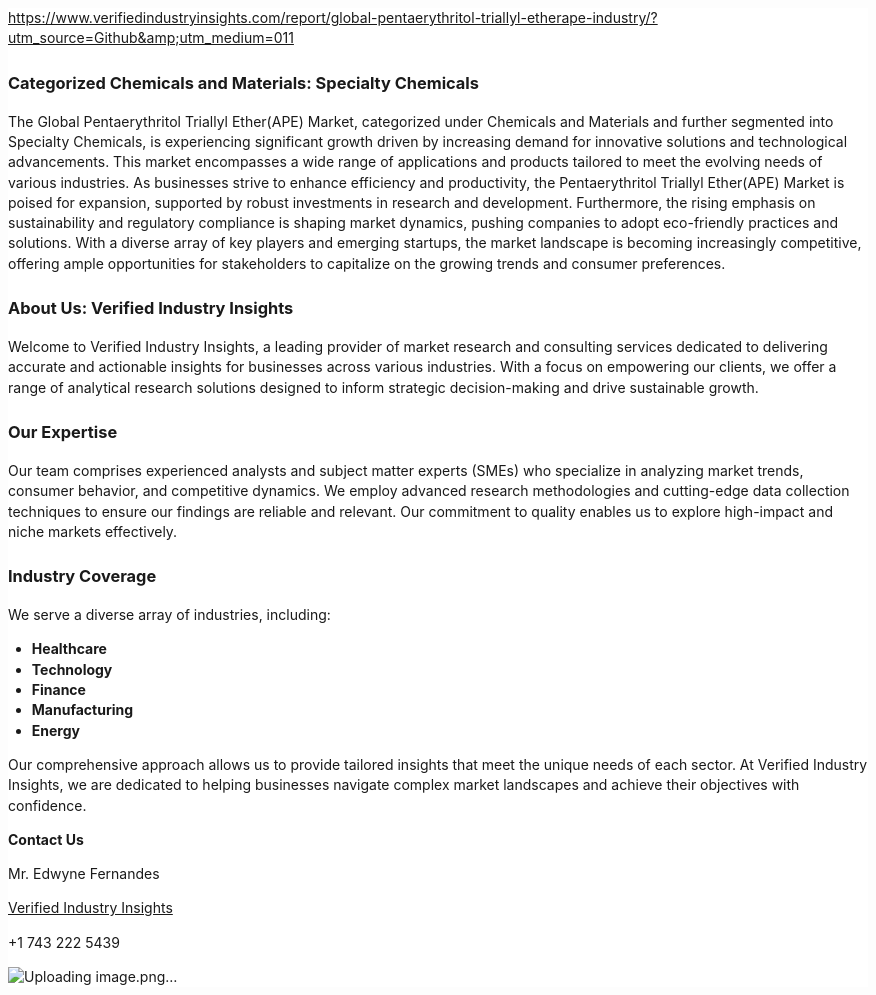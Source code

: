 </strong><a href="https://www.verifiedindustryinsights.com/report/global-pentaerythritol-triallyl-etherape-industry/?utm_source=Github&amp;utm_medium=011">https://www.verifiedindustryinsights.com/report/global-pentaerythritol-triallyl-etherape-industry/?utm_source=Github&amp;utm_medium=011</a>&nbsp;</p><h3>Categorized Chemicals and Materials: Specialty Chemicals </h3><p>The Global Pentaerythritol Triallyl Ether(APE) Market, categorized under Chemicals and Materials and further segmented into Specialty Chemicals, is experiencing significant growth driven by increasing demand for innovative solutions and technological advancements. This market encompasses a wide range of applications and products tailored to meet the evolving needs of various industries. As businesses strive to enhance efficiency and productivity, the Pentaerythritol Triallyl Ether(APE) Market is poised for expansion, supported by robust investments in research and development. Furthermore, the rising emphasis on sustainability and regulatory compliance is shaping market dynamics, pushing companies to adopt eco-friendly practices and solutions. With a diverse array of key players and emerging startups, the market landscape is becoming increasingly competitive, offering ample opportunities for stakeholders to capitalize on the growing trends and consumer preferences.</p><h3>About Us: Verified Industry Insights</h3><p>Welcome to Verified Industry Insights, a leading provider of market research and consulting services dedicated to delivering accurate and actionable insights for businesses across various industries. With a focus on empowering our clients, we offer a range of analytical research solutions designed to inform strategic decision-making and drive sustainable growth.</p><h3>Our Expertise</h3><p>Our team comprises experienced analysts and subject matter experts (SMEs) who specialize in analyzing market trends, consumer behavior, and competitive dynamics. We employ advanced research methodologies and cutting-edge data collection techniques to ensure our findings are reliable and relevant. Our commitment to quality enables us to explore high-impact and niche markets effectively.</p><h3>Industry Coverage</h3><p>We serve a diverse array of industries, including:</p><ul><li><strong>Healthcare</strong></li><li><strong>Technology</strong></li><li><strong>Finance</strong></li><li><strong>Manufacturing</strong></li><li><strong>Energy</strong></li></ul><p>Our comprehensive approach allows us to provide tailored insights that meet the unique needs of each sector. At Verified Industry Insights, we are dedicated to helping businesses navigate complex market landscapes and achieve their objectives with confidence.</p><p><strong>Contact Us</strong></p><p>Mr. Edwyne Fernandes</p><p><a href="https://www.verifiedindustryinsights.com/">Verified Industry Insights</a></p><p>+1 743 222 5439</p>
![Uploading image.png…]()
